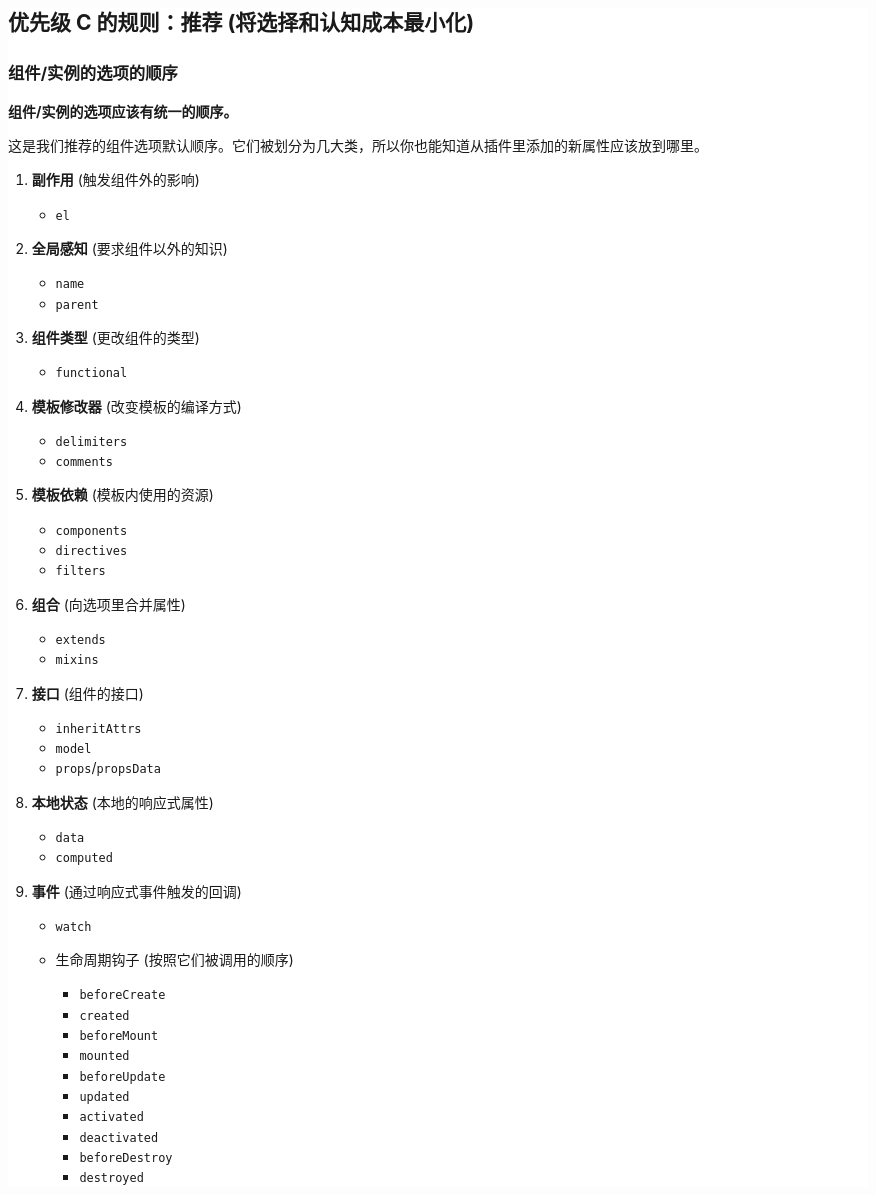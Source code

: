 ## **优先级 C 的规则：推荐 (将选择和认知成本最小化)**

### **组件/实例的选项的顺序**

**组件/实例的选项应该有统一的顺序。**

这是我们推荐的组件选项默认顺序。它们被划分为几大类，所以你也能知道从插件里添加的新属性应该放到哪里。

1. **副作用** (触发组件外的影响)

    + `el`

2. **全局感知** (要求组件以外的知识)

    + `name`
    + `parent`

3. **组件类型** (更改组件的类型)

    + `functional`

4. **模板修改器** (改变模板的编译方式)

    + `delimiters`
    + `comments`

5. **模板依赖** (模板内使用的资源)

    + `components`
    + `directives`
    + `filters`

6. **组合** (向选项里合并属性)

    + `extends`
    + `mixins`

7. **接口** (组件的接口)

    + `inheritAttrs`
    + `model`
    + `props`/`propsData`

8. **本地状态** (本地的响应式属性)

    + `data`
    + `computed`
9. **事件** (通过响应式事件触发的回调)

    + `watch`
    + 生命周期钩子 (按照它们被调用的顺序)

        + `beforeCreate`
        + `created`
        + `beforeMount`
        + `mounted`
        + `beforeUpdate`
        + `updated`
        + `activated`
        + `deactivated`
        + `beforeDestroy`
        + `destroyed`
